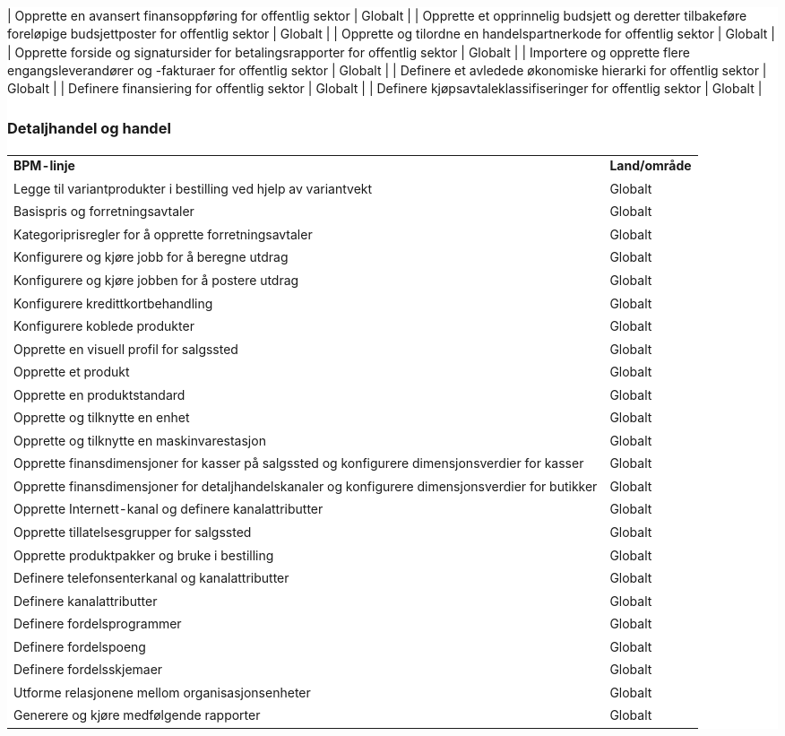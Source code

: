 | Opprette en avansert finansoppføring for offentlig sektor                                       | Globalt             |
| Opprette et opprinnelig budsjett og deretter tilbakeføre foreløpige budsjettposter for offentlig sektor | Globalt             |
| Opprette og tilordne en handelspartnerkode for offentlig sektor                              | Globalt             |
| Opprette forside og signatursider for betalingsrapporter for offentlig sektor                 | Globalt             |
| Importere og opprette flere engangsleverandører og -fakturaer for offentlig sektor              | Globalt             |
| Definere et avledede økonomiske hierarki for offentlig sektor                                  | Globalt             |
| Definere finansiering for offentlig sektor                                                         | Globalt             |
| Definere kjøpsavtaleklassifiseringer for offentlig sektor                             | Globalt             |

 

### <a name="retail-and-commerce"></a>Detaljhandel og handel

|                                                                                           |                    |
|-------------------------------------------------------------------------------------------|--------------------|
| **BPM-linje**                                                                              | **Land/område** |
| Legge til variantprodukter i bestilling ved hjelp av variantvekt                              | Globalt             |
| Basispris og forretningsavtaler                                                           | Globalt             |
| Kategoriprisregler for å opprette forretningsavtaler                                         | Globalt             |
| Konfigurere og kjøre jobb for å beregne utdrag                                             | Globalt             |
| Konfigurere og kjøre jobben for å postere utdrag                                                  | Globalt             |
| Konfigurere kredittkortbehandling                                                          | Globalt             |
| Konfigurere koblede produkter                                                                 | Globalt             |
| Opprette en visuell profil for salgssted                                                               | Globalt             |
| Opprette et produkt                                                                          | Globalt             |
| Opprette en produktstandard                                                                   | Globalt             |
| Opprette og tilknytte en enhet                                                             | Globalt             |
| Opprette og tilknytte en maskinvarestasjon                                                   | Globalt             |
| Opprette finansdimensjoner for kasser på salgssted og konfigurere dimensjonsverdier for kasser | Globalt             |
| Opprette finansdimensjoner for detaljhandelskanaler og konfigurere dimensjonsverdier for butikker  | Globalt             |
| Opprette Internett-kanal og definere kanalattributter                                       | Globalt             |
| Opprette tillatelsesgrupper for salgssted                                                              | Globalt             |
| Opprette produktpakker og bruke i bestilling                                         | Globalt             |
| Definere telefonsenterkanal og kanalattributter                                         | Globalt             |
| Definere kanalattributter                                                                 | Globalt             |
| Definere fordelsprogrammer                                                                   | Globalt             |
| Definere fordelspoeng                                                              | Globalt             |
| Definere fordelsskjemaer                                                                    | Globalt             |
| Utforme relasjonene mellom organisasjonsenheter                                     | Globalt             |
| Generere og kjøre medfølgende rapporter                                                       | Globalt             |